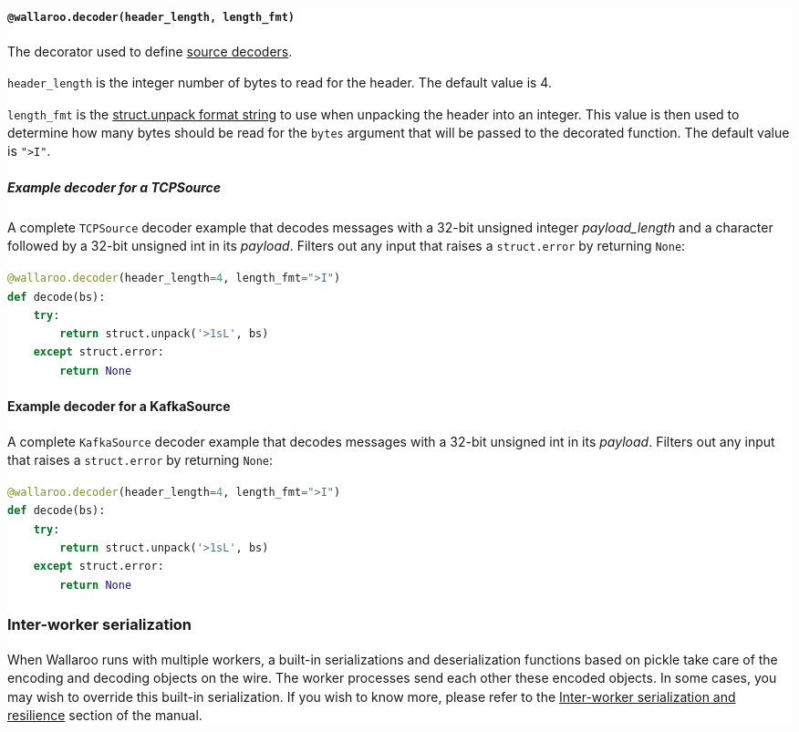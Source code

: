 #### `@wallaroo.decoder(header_length, length_fmt)`

The decorator used to define [source decoders](#source-decoder).

`header_length` is the integer number of bytes to read for the header. The default value is 4.

`length_fmt` is the [struct.unpack format string](https://docs.python.org/2/library/struct.html#format-strings) to use when unpacking the header into an integer. This value is then used to determine how many bytes should be read for the `bytes` argument that will be passed to the decorated function. The default value is `">I"`.

##### Example decoder for a TCPSource

A complete `TCPSource` decoder example that decodes messages with a 32-bit unsigned integer _payload_length_ and a character followed by a 32-bit unsigned int in its _payload_. Filters out any input that raises a `struct.error` by returning `None`:

```python
@wallaroo.decoder(header_length=4, length_fmt=">I")
def decode(bs):
    try:
        return struct.unpack('>1sL', bs)
    except struct.error:
        return None
```

#### Example decoder for a KafkaSource

A complete `KafkaSource` decoder example that decodes messages with a 32-bit unsigned int in its _payload_. Filters out any input that raises a `struct.error` by returning `None`:

```python
@wallaroo.decoder(header_length=4, length_fmt=">I")
def decode(bs):
    try:
        return struct.unpack('>1sL', bs)
    except struct.error:
        return None
```

### Inter-worker serialization

When Wallaroo runs with multiple workers, a built-in serializations and deserialization functions based on pickle take care of the encoding and decoding objects on the wire. The worker processes send each other these encoded objects. In some cases, you may wish to override this built-in serialization. If you wish to know more, please refer to the [Inter-worker serialization and resilience](/python-tutorial/interworker-serialization-and-resilience/) section of the manual.
